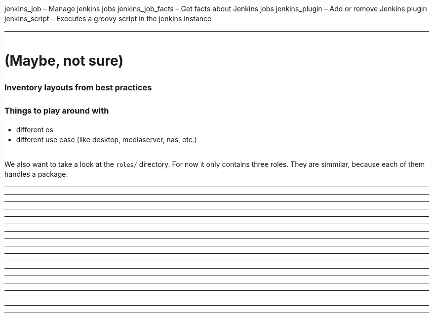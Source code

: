 
jenkins_job – Manage jenkins jobs
jenkins_job_facts – Get facts about Jenkins jobs
jenkins_plugin – Add or remove Jenkins plugin
jenkins_script – Executes a groovy script in the jenkins instance

---

# (Maybe, not sure)

### Inventory layouts from best practices

### Things to play around with

- different os
- different use case (like desktop, mediaserver, nas, etc.)

##

We also want to take a look at the `roles/` directory. For now it only contains three roles. They are simmilar, because each of them handles a package.

---

---

---

---

---

---

---

---

---

---

---

---

---

---

---

---

---

---